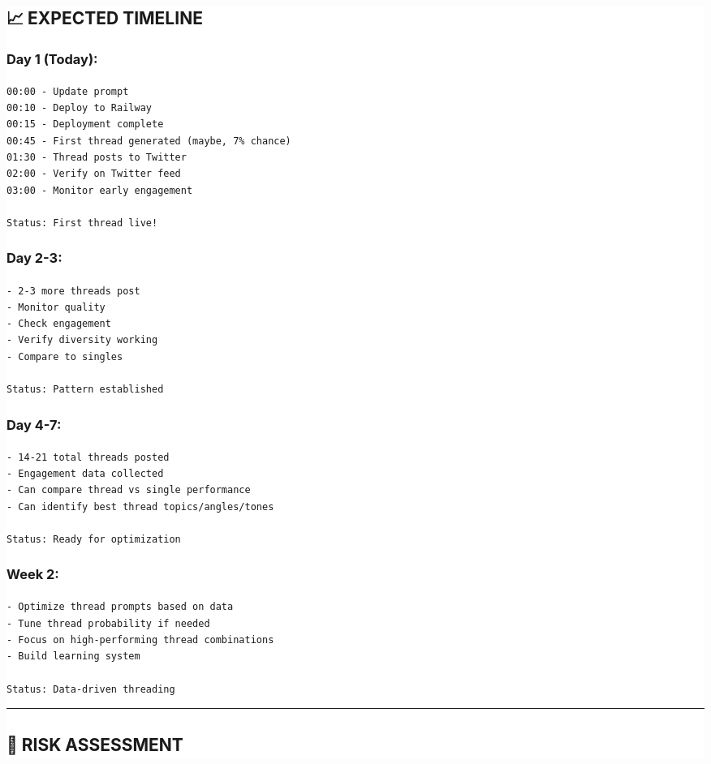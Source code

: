 
## 📈 EXPECTED TIMELINE

### **Day 1 (Today):**
```
00:00 - Update prompt
00:10 - Deploy to Railway
00:15 - Deployment complete
00:45 - First thread generated (maybe, 7% chance)
01:30 - Thread posts to Twitter
02:00 - Verify on Twitter feed
03:00 - Monitor early engagement

Status: First thread live!
```

### **Day 2-3:**
```
- 2-3 more threads post
- Monitor quality
- Check engagement
- Verify diversity working
- Compare to singles

Status: Pattern established
```

### **Day 4-7:**
```
- 14-21 total threads posted
- Engagement data collected
- Can compare thread vs single performance
- Can identify best thread topics/angles/tones

Status: Ready for optimization
```

### **Week 2:**
```
- Optimize thread prompts based on data
- Tune thread probability if needed
- Focus on high-performing thread combinations
- Build learning system

Status: Data-driven threading
```

---

## 🎯 RISK ASSESSMENT
